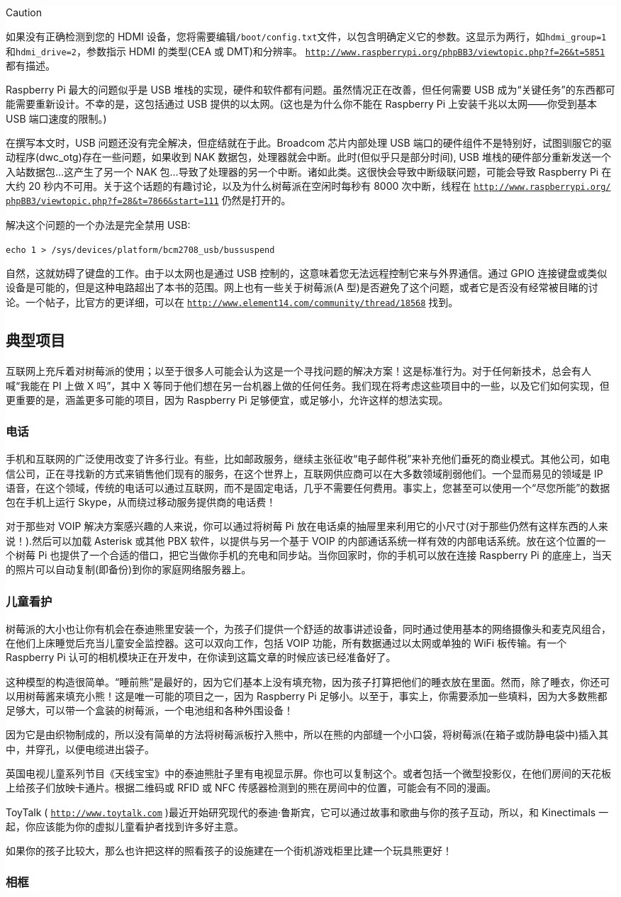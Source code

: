 Caution

如果没有正确检测到您的 HDMI 设备，您将需要编辑`/boot/config.txt`文件，以包含明确定义它的参数。这显示为两行，如`hdmi_group=1`和`hdmi_drive=2`，参数指示 HDMI 的类型(CEA 或 DMT)和分辨率。 [`http://www.raspberrypi.org/phpBB3/viewtopic.php?f=26&t=5851`](http://www.raspberrypi.org/phpBB3/viewtopic.php?f=26) 都有描述。

Raspberry Pi 最大的问题似乎是 USB 堆栈的实现，硬件和软件都有问题。虽然情况正在改善，但任何需要 USB 成为“关键任务”的东西都可能需要重新设计。不幸的是，这包括通过 USB 提供的以太网。(这也是为什么你不能在 Raspberry Pi 上安装千兆以太网——你受到基本 USB 端口速度的限制。)

在撰写本文时，USB 问题还没有完全解决，但症结就在于此。Broadcom 芯片内部处理 USB 端口的硬件组件不是特别好，试图驯服它的驱动程序(dwc_otg)存在一些问题，如果收到 NAK 数据包，处理器就会中断。此时(但似乎只是部分时间), USB 堆栈的硬件部分重新发送一个入站数据包...这产生了另一个 NAK 包…导致了处理器的另一个中断。诸如此类。这很快会导致中断级联问题，可能会导致 Raspberry Pi 在大约 20 秒内不可用。关于这个话题的有趣讨论，以及为什么树莓派在空闲时每秒有 8000 次中断，线程在 [`http://www.raspberrypi.org/phpBB3/viewtopic.php?f=28&t=7866&start=111`](http://www.raspberrypi.org/phpBB3/viewtopic.php?f=28t=7866start=111) 仍然是打开的。

解决这个问题的一个办法是完全禁用 USB:

`echo 1 > /sys/devices/platform/bcm2708_usb/bussuspend`

自然，这就妨碍了键盘的工作。由于以太网也是通过 USB 控制的，这意味着您无法远程控制它来与外界通信。通过 GPIO 连接键盘或类似设备是可能的，但是这种电路超出了本书的范围。网上也有一些关于树莓派(A 型)是否避免了这个问题，或者它是否没有经常被目睹的讨论。一个帖子，比官方的更详细，可以在 [`http://www.element14.com/community/thread/18568`](http://www.element14.com/community/thread/18568) 找到。

## 典型项目

互联网上充斥着对树莓派的使用；以至于很多人可能会认为这是一个寻找问题的解决方案！这是标准行为。对于任何新技术，总会有人喊“我能在 PI 上做 X 吗”，其中 X 等同于他们想在另一台机器上做的任何任务。我们现在将考虑这些项目中的一些，以及它们如何实现，但更重要的是，涵盖更多可能的项目，因为 Raspberry Pi 足够便宜，或足够小，允许这样的想法实现。

### 电话

手机和互联网的广泛使用改变了许多行业。有些，比如邮政服务，继续主张征收“电子邮件税”来补充他们垂死的商业模式。其他公司，如电信公司，正在寻找新的方式来销售他们现有的服务，在这个世界上，互联网供应商可以在大多数领域削弱他们。一个显而易见的领域是 IP 语音，在这个领域，传统的电话可以通过互联网，而不是固定电话，几乎不需要任何费用。事实上，您甚至可以使用一个“尽您所能”的数据包在手机上运行 Skype，从而绕过移动服务提供商的电话费！

对于那些对 VOIP 解决方案感兴趣的人来说，你可以通过将树莓 Pi 放在电话桌的抽屉里来利用它的小尺寸(对于那些仍然有这样东西的人来说！).然后可以加载 Asterisk 或其他 PBX 软件，以提供与另一个基于 VOIP 的内部通话系统一样有效的内部电话系统。放在这个位置的一个树莓 Pi 也提供了一个合适的借口，把它当做你手机的充电和同步站。当你回家时，你的手机可以放在连接 Raspberry Pi 的底座上，当天的照片可以自动复制(即备份)到你的家庭网络服务器上。

### 儿童看护

树莓派的大小也让你有机会在泰迪熊里安装一个，为孩子们提供一个舒适的故事讲述设备，同时通过使用基本的网络摄像头和麦克风组合，在他们上床睡觉后充当儿童安全监控器。这可以双向工作，包括 VOIP 功能，所有数据通过以太网或单独的 WiFi 板传输。有一个 Raspberry Pi 认可的相机模块正在开发中，在你读到这篇文章的时候应该已经准备好了。

这种模型的构造很简单。“睡前熊”是最好的，因为它们基本上没有填充物，因为孩子打算把他们的睡衣放在里面。然而，除了睡衣，你还可以用树莓酱来填充小熊！这是唯一可能的项目之一，因为 Raspberry Pi 足够小。以至于，事实上，你需要添加一些填料，因为大多数熊都足够大，可以带一个盒装的树莓派，一个电池组和各种外围设备！

因为它是由织物制成的，所以没有简单的方法将树莓派板拧入熊中，所以在熊的内部缝一个小口袋，将树莓派(在箱子或防静电袋中)插入其中，并穿孔，以便电缆进出袋子。

英国电视儿童系列节目《天线宝宝》中的泰迪熊肚子里有电视显示屏。你也可以复制这个。或者包括一个微型投影仪，在他们房间的天花板上给孩子们放映卡通片。根据二维码或 RFID 或 NFC 传感器检测到的熊在房间中的位置，可能会有不同的漫画。

ToyTalk ( [`http://www.toytalk.com`](http://www.toytalk.com/) )最近开始研究现代的泰迪·鲁斯宾，它可以通过故事和歌曲与你的孩子互动，所以，和 Kinectimals 一起，你应该能为你的虚拟儿童看护者找到许多好主意。

如果你的孩子比较大，那么也许把这样的照看孩子的设施建在一个街机游戏柜里比建一个玩具熊更好！

### 相框
